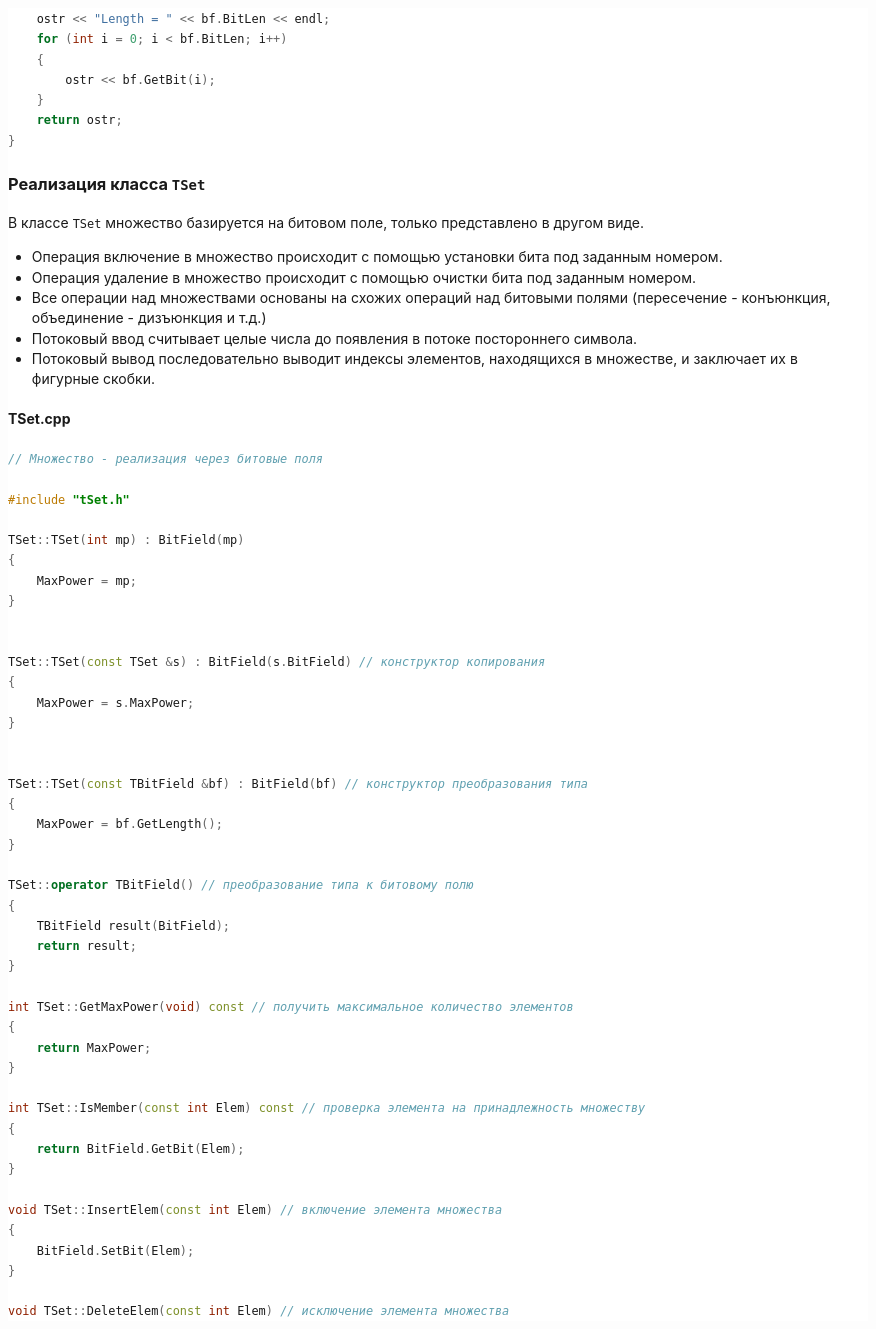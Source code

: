 ```C++
	ostr << "Length = " << bf.BitLen << endl;
	for (int i = 0; i < bf.BitLen; i++)
	{
		ostr << bf.GetBit(i);
	}
	return ostr;
}
```
### Реализация класса `TSet`
В классе `TSet` множество базируется на битовом поле, только представлено в другом виде.
* Операция включение в множество происходит с помощью установки бита под заданным номером.
* Операция удаление в множество происходит с помощью очистки бита под заданным номером.
* Все операции над множествами основаны на схожих операций над битовыми полями (пересечение - конъюнкция, объединение - дизъюнкция и т.д.)
* Потоковый ввод считывает целые числа до появления в потоке постороннего символа.
* Потоковый вывод последовательно выводит индексы элементов, находящихся в множестве, и заключает их в фигурные скобки.
#### TSet.cpp
```C++
// Множество - реализация через битовые поля

#include "tSet.h"

TSet::TSet(int mp) : BitField(mp)
{
	MaxPower = mp;
}


TSet::TSet(const TSet &s) : BitField(s.BitField) // конструктор копирования
{
	MaxPower = s.MaxPower;
}


TSet::TSet(const TBitField &bf) : BitField(bf) // конструктор преобразования типа
{
	MaxPower = bf.GetLength();
}

TSet::operator TBitField() // преобразование типа к битовому полю
{
	TBitField result(BitField);
	return result;
}

int TSet::GetMaxPower(void) const // получить максимальное количество элементов
{
	return MaxPower;
}

int TSet::IsMember(const int Elem) const // проверка элемента на принадлежность множеству
{
	return BitField.GetBit(Elem);
}

void TSet::InsertElem(const int Elem) // включение элемента множества
{
	BitField.SetBit(Elem);
}

void TSet::DeleteElem(const int Elem) // исключение элемента множества
```